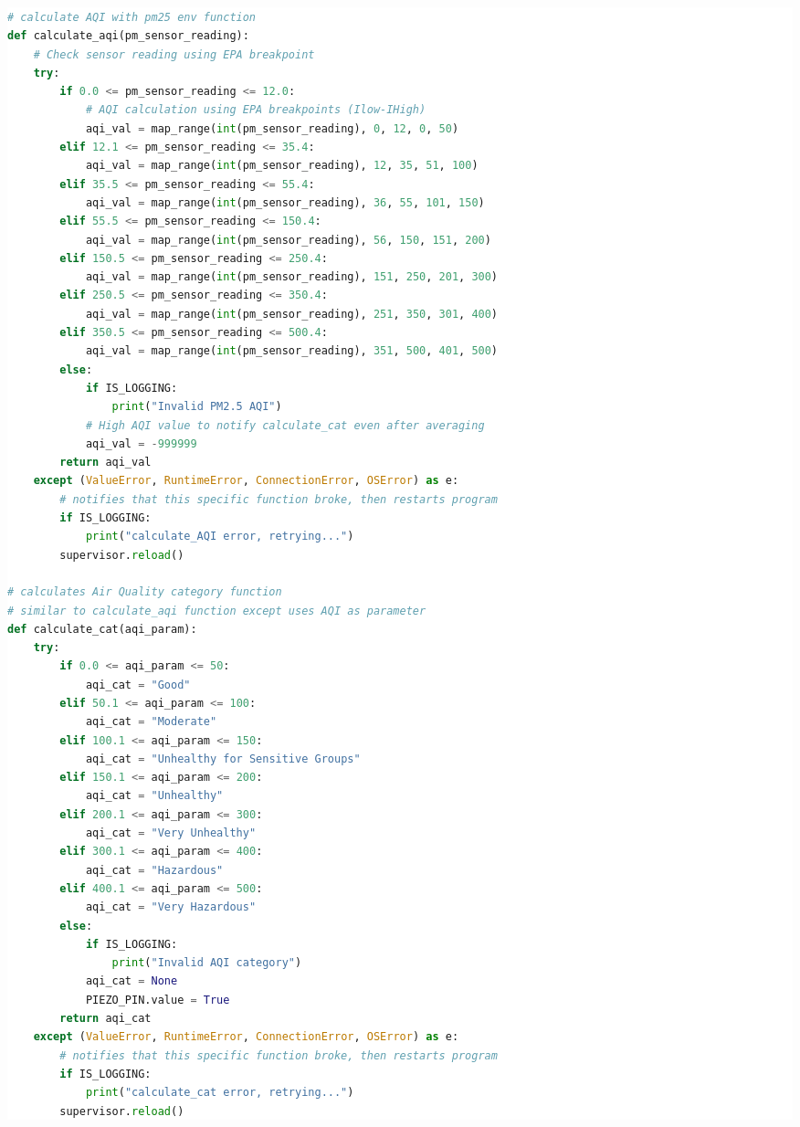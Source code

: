 ```python
# calculate AQI with pm25 env function
def calculate_aqi(pm_sensor_reading):
    # Check sensor reading using EPA breakpoint
    try:
        if 0.0 <= pm_sensor_reading <= 12.0:
            # AQI calculation using EPA breakpoints (Ilow-IHigh)
            aqi_val = map_range(int(pm_sensor_reading), 0, 12, 0, 50)
        elif 12.1 <= pm_sensor_reading <= 35.4:
            aqi_val = map_range(int(pm_sensor_reading), 12, 35, 51, 100)
        elif 35.5 <= pm_sensor_reading <= 55.4:
            aqi_val = map_range(int(pm_sensor_reading), 36, 55, 101, 150)
        elif 55.5 <= pm_sensor_reading <= 150.4:
            aqi_val = map_range(int(pm_sensor_reading), 56, 150, 151, 200)
        elif 150.5 <= pm_sensor_reading <= 250.4:
            aqi_val = map_range(int(pm_sensor_reading), 151, 250, 201, 300)
        elif 250.5 <= pm_sensor_reading <= 350.4:
            aqi_val = map_range(int(pm_sensor_reading), 251, 350, 301, 400)
        elif 350.5 <= pm_sensor_reading <= 500.4:
            aqi_val = map_range(int(pm_sensor_reading), 351, 500, 401, 500)
        else:
            if IS_LOGGING:
                print("Invalid PM2.5 AQI")
            # High AQI value to notify calculate_cat even after averaging
            aqi_val = -999999
        return aqi_val
    except (ValueError, RuntimeError, ConnectionError, OSError) as e:
        # notifies that this specific function broke, then restarts program
        if IS_LOGGING:
            print("calculate_AQI error, retrying...")
        supervisor.reload()

# calculates Air Quality category function
# similar to calculate_aqi function except uses AQI as parameter
def calculate_cat(aqi_param):
    try:
        if 0.0 <= aqi_param <= 50:
            aqi_cat = "Good"
        elif 50.1 <= aqi_param <= 100:
            aqi_cat = "Moderate"
        elif 100.1 <= aqi_param <= 150:
            aqi_cat = "Unhealthy for Sensitive Groups"
        elif 150.1 <= aqi_param <= 200:
            aqi_cat = "Unhealthy"
        elif 200.1 <= aqi_param <= 300:
            aqi_cat = "Very Unhealthy"
        elif 300.1 <= aqi_param <= 400:
            aqi_cat = "Hazardous"
        elif 400.1 <= aqi_param <= 500:
            aqi_cat = "Very Hazardous"
        else:
            if IS_LOGGING:
                print("Invalid AQI category")
            aqi_cat = None
            PIEZO_PIN.value = True
        return aqi_cat
    except (ValueError, RuntimeError, ConnectionError, OSError) as e:
        # notifies that this specific function broke, then restarts program
        if IS_LOGGING:
            print("calculate_cat error, retrying...")
        supervisor.reload()
```